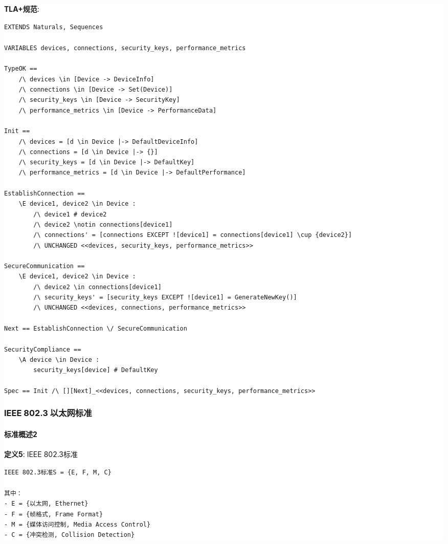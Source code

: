 **TLA+规范**:

```tla
EXTENDS Naturals, Sequences

VARIABLES devices, connections, security_keys, performance_metrics

TypeOK == 
    /\ devices \in [Device -> DeviceInfo]
    /\ connections \in [Device -> Set(Device)]
    /\ security_keys \in [Device -> SecurityKey]
    /\ performance_metrics \in [Device -> PerformanceData]

Init == 
    /\ devices = [d \in Device |-> DefaultDeviceInfo]
    /\ connections = [d \in Device |-> {}]
    /\ security_keys = [d \in Device |-> DefaultKey]
    /\ performance_metrics = [d \in Device |-> DefaultPerformance]

EstablishConnection == 
    \E device1, device2 \in Device :
        /\ device1 # device2
        /\ device2 \notin connections[device1]
        /\ connections' = [connections EXCEPT ![device1] = connections[device1] \cup {device2}]
        /\ UNCHANGED <<devices, security_keys, performance_metrics>>

SecureCommunication == 
    \E device1, device2 \in Device :
        /\ device2 \in connections[device1]
        /\ security_keys' = [security_keys EXCEPT ![device1] = GenerateNewKey()]
        /\ UNCHANGED <<devices, connections, performance_metrics>>

Next == EstablishConnection \/ SecureCommunication

SecurityCompliance == 
    \A device \in Device :
        security_keys[device] # DefaultKey

Spec == Init /\ [][Next]_<<devices, connections, security_keys, performance_metrics>>
```

### IEEE 802.3 以太网标准

#### 标准概述2

**定义5**: IEEE 802.3标准

```text
IEEE 802.3标准S = {E, F, M, C}

其中：
- E = {以太网, Ethernet}
- F = {帧格式, Frame Format}
- M = {媒体访问控制, Media Access Control}
- C = {冲突检测, Collision Detection}
```
